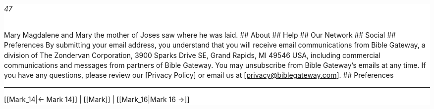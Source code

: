 
###### 47 


Mary Magdalene and Mary the mother of Joses saw where he was laid. ## About ## Help ## Our Network ## Social ## Preferences By submitting your email address, you understand that you will receive email communications from Bible Gateway, a division of The Zondervan Corporation, 3900 Sparks Drive SE, Grand Rapids, MI 49546 USA, including commercial communications and messages from partners of Bible Gateway. You may unsubscribe from Bible Gateway&rsquo;s emails at any time. If you have any questions, please review our [Privacy Policy] or email us at [privacy@biblegateway.com]. ## Preferences

***

[[Mark_14|← Mark 14]] | [[Mark]] | [[Mark_16|Mark 16 →]]
